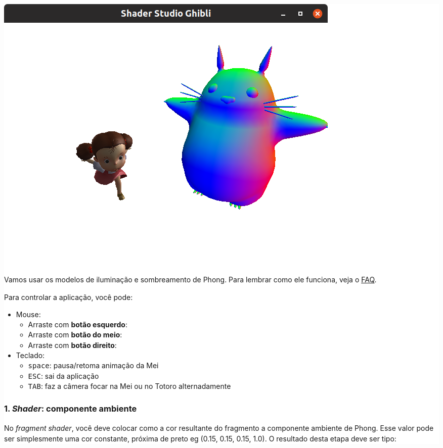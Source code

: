 ![](docs/situacao-0.png)

Vamos usar os modelos de iluminação e sombreamento de Phong. Para lembrar
como ele funciona, veja o [FAQ](#faq).

Para controlar a aplicação, você pode:

- Mouse:
  - Arraste com **botão esquerdo**:
  - Arraste com **botão do meio**:
  - Arraste com **botão direito**:
- Teclado:
    - <kbd>space</kbd>: pausa/retoma animação da Mei
    - <kbd>ESC</kbd>: sai da aplicação
    - <kbd>TAB</kbd>: faz a câmera focar na Mei ou no Totoro alternadamente


### 1. _Shader_: componente ambiente

No _fragment shader_, você deve colocar como a cor resultante do fragmento
a componente ambiente de Phong. Esse valor pode ser simplesmente uma cor
constante, próxima de preto eg (0.15, 0.15, 0.15, 1.0). O resultado desta etapa
deve ser tipo:

